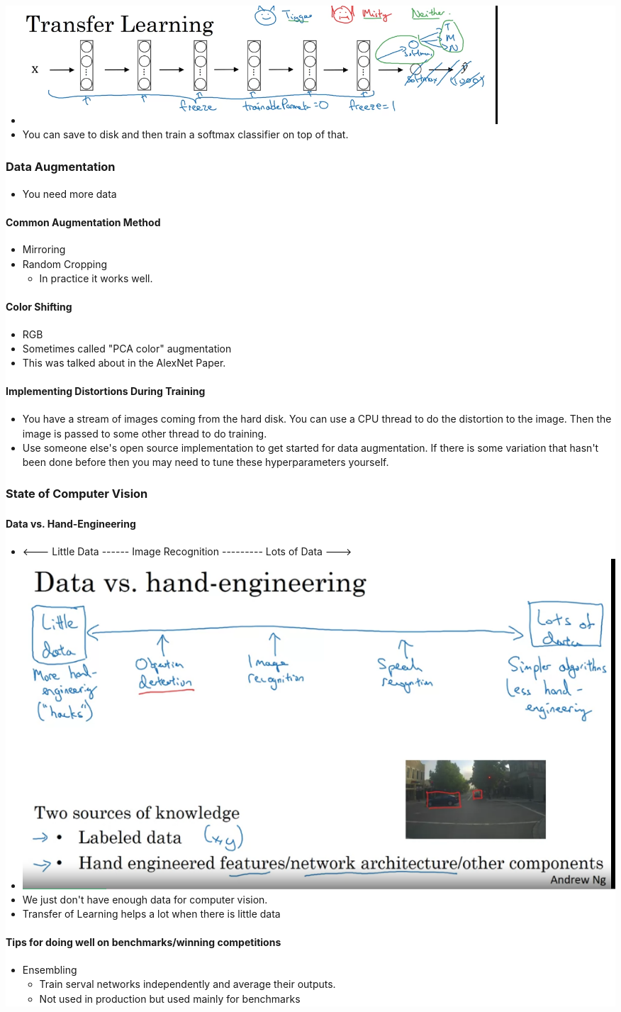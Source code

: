   - ![Alt text](image-22.png)
- You can save to disk and then train a softmax classifier on top of that.
### Data Augmentation
- You need more data
#### Common  Augmentation Method
- Mirroring
- Random Cropping
  - In practice it works well.
#### Color Shifting
- RGB
- Sometimes called "PCA color" augmentation
- This was talked about in the AlexNet Paper.
#### Implementing Distortions During Training
- You have a stream of images coming from the hard disk. You can use a CPU thread to do the distortion to the image. Then the image is passed to some other thread to do training.
- Use someone else's open source implementation to get started for data augmentation. If there is some variation that hasn't been done before then you may need to tune these hyperparameters yourself.
### State of Computer Vision
#### Data vs. Hand-Engineering
- <--- Little Data ------ Image Recognition --------- Lots of Data --->
- ![Alt text](image-23.png)
- We just don't have enough data for computer vision.
- Transfer of Learning helps a lot when there is little data
#### Tips for doing well on benchmarks/winning competitions
- Ensembling
  - Train serval networks independently and average their outputs.
  - Not used in production but used mainly for benchmarks